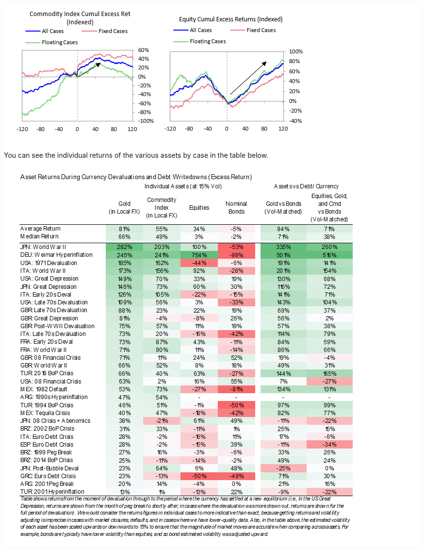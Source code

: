 ![](Attachments/1737571506701.png)

You can see the individual returns of the various assets by case in the table below.

![](Attachments/1737571526704.png)
